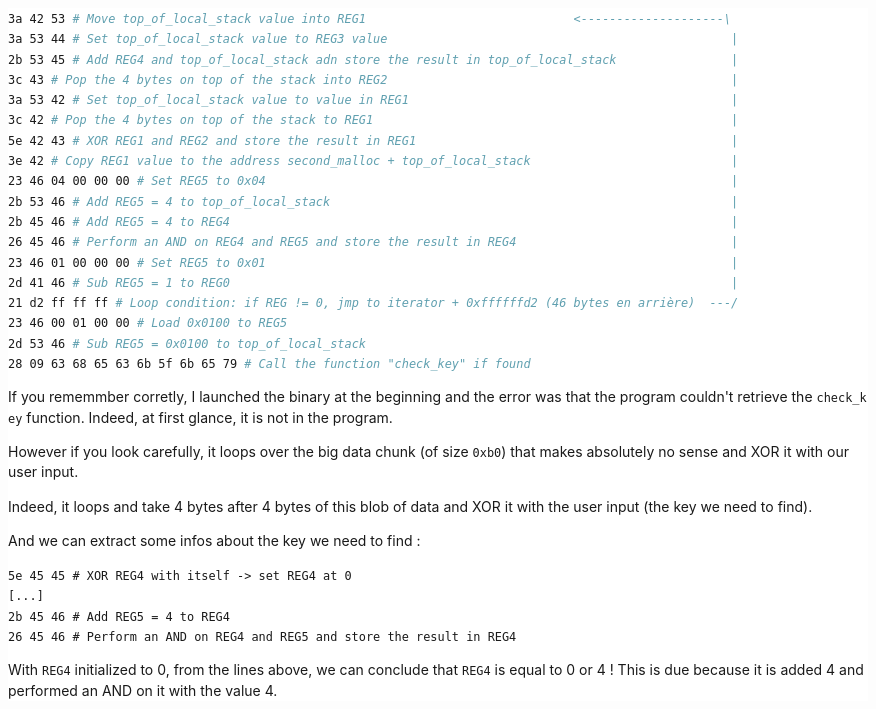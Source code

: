 ```bash
3a 42 53 # Move top_of_local_stack value into REG1                             <--------------------\
3a 53 44 # Set top_of_local_stack value to REG3 value                                                |
2b 53 45 # Add REG4 and top_of_local_stack adn store the result in top_of_local_stack                |
3c 43 # Pop the 4 bytes on top of the stack into REG2                                                |
3a 53 42 # Set top_of_local_stack value to value in REG1                                             |
3c 42 # Pop the 4 bytes on top of the stack to REG1                                                  |
5e 42 43 # XOR REG1 and REG2 and store the result in REG1                                            |
3e 42 # Copy REG1 value to the address second_malloc + top_of_local_stack                            |
23 46 04 00 00 00 # Set REG5 to 0x04                                                                 |
2b 53 46 # Add REG5 = 4 to top_of_local_stack                                                        |
2b 45 46 # Add REG5 = 4 to REG4                                                                      |
26 45 46 # Perform an AND on REG4 and REG5 and store the result in REG4                              |
23 46 01 00 00 00 # Set REG5 to 0x01                                                                 |
2d 41 46 # Sub REG5 = 1 to REG0                                                                      |
21 d2 ff ff ff # Loop condition: if REG != 0, jmp to iterator + 0xffffffd2 (46 bytes en arrière)  ---/
23 46 00 01 00 00 # Load 0x0100 to REG5
2d 53 46 # Sub REG5 = 0x0100 to top_of_local_stack
28 09 63 68 65 63 6b 5f 6b 65 79 # Call the function "check_key" if found
```

If you rememmber corretly, I launched the binary at the beginning and the error was that the program couldn't retrieve the `check_key` function. Indeed, at first glance, it is not in the program.

However if you look carefully, it loops over the big data chunk (of size `0xb0`) that makes absolutely no sense and XOR it with our user input. 

Indeed, it loops and take 4 bytes after 4 bytes of this blob of data and XOR it with the user input (the key we need to find). 

And we can extract some infos about the key we need to find :

```
5e 45 45 # XOR REG4 with itself -> set REG4 at 0
[...]
2b 45 46 # Add REG5 = 4 to REG4
26 45 46 # Perform an AND on REG4 and REG5 and store the result in REG4
```

With `REG4` initialized to 0, from the lines above, we can conclude that `REG4` is equal to 0 or 4 ! This is due because it is added 4 and performed an AND on it with the value 4.
